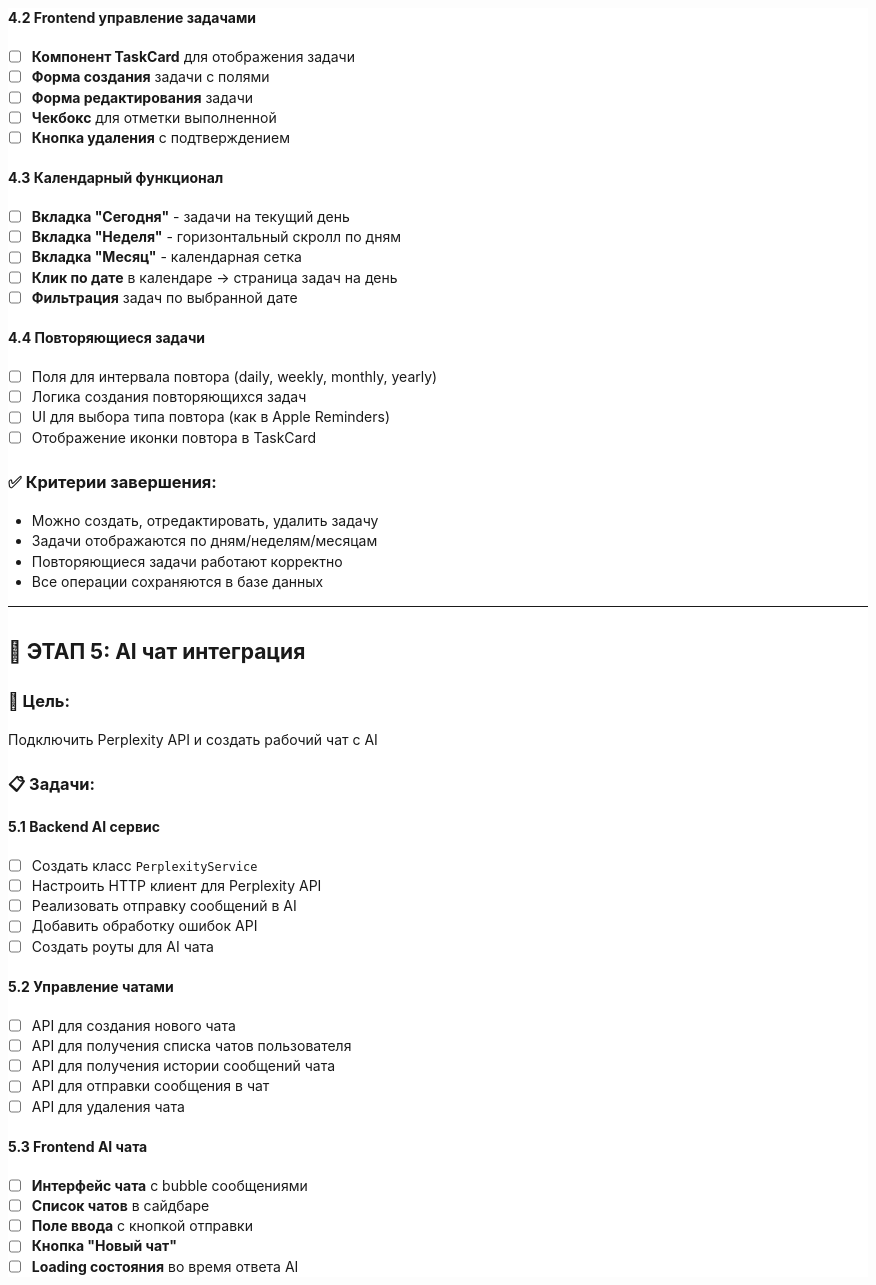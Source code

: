 #### 4.2 Frontend управление задачами
- [ ] **Компонент TaskCard** для отображения задачи
- [ ] **Форма создания** задачи с полями
- [ ] **Форма редактирования** задачи
- [ ] **Чекбокс** для отметки выполненной
- [ ] **Кнопка удаления** с подтверждением

#### 4.3 Календарный функционал
- [ ] **Вкладка "Сегодня"** - задачи на текущий день
- [ ] **Вкладка "Неделя"** - горизонтальный скролл по дням
- [ ] **Вкладка "Месяц"** - календарная сетка
- [ ] **Клик по дате** в календаре → страница задач на день
- [ ] **Фильтрация** задач по выбранной дате

#### 4.4 Повторяющиеся задачи
- [ ] Поля для интервала повтора (daily, weekly, monthly, yearly)
- [ ] Логика создания повторяющихся задач
- [ ] UI для выбора типа повтора (как в Apple Reminders)
- [ ] Отображение иконки повтора в TaskCard

### ✅ Критерии завершения:
- Можно создать, отредактировать, удалить задачу
- Задачи отображаются по дням/неделям/месяцам
- Повторяющиеся задачи работают корректно
- Все операции сохраняются в базе данных

---

## 📅 ЭТАП 5: AI чат интеграция

### 🎯 Цель:
Подключить Perplexity API и создать рабочий чат с AI

### 📋 Задачи:

#### 5.1 Backend AI сервис
- [ ] Создать класс `PerplexityService` 
- [ ] Настроить HTTP клиент для Perplexity API
- [ ] Реализовать отправку сообщений в AI
- [ ] Добавить обработку ошибок API
- [ ] Создать роуты для AI чата

#### 5.2 Управление чатами
- [ ] API для создания нового чата
- [ ] API для получения списка чатов пользователя
- [ ] API для получения истории сообщений чата
- [ ] API для отправки сообщения в чат
- [ ] API для удаления чата

#### 5.3 Frontend AI чата
- [ ] **Интерфейс чата** с bubble сообщениями
- [ ] **Список чатов** в сайдбаре
- [ ] **Поле ввода** с кнопкой отправки
- [ ] **Кнопка "Новый чат"** 
- [ ] **Loading состояния** во время ответа AI
